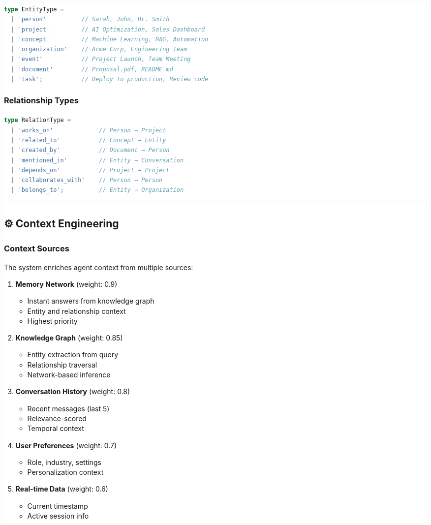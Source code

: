 ```typescript
type EntityType = 
  | 'person'          // Sarah, John, Dr. Smith
  | 'project'         // AI Optimization, Sales Dashboard
  | 'concept'         // Machine Learning, RAG, Automation
  | 'organization'    // Acme Corp, Engineering Team
  | 'event'           // Project Launch, Team Meeting
  | 'document'        // Proposal.pdf, README.md
  | 'task';           // Deploy to production, Review code
```

### Relationship Types

```typescript
type RelationType =
  | 'works_on'             // Person → Project
  | 'related_to'           // Concept → Entity
  | 'created_by'           // Document → Person
  | 'mentioned_in'         // Entity → Conversation
  | 'depends_on'           // Project → Project
  | 'collaborates_with'    // Person → Person
  | 'belongs_to';          // Entity → Organization
```

---

## ⚙️ Context Engineering

### Context Sources

The system enriches agent context from multiple sources:

1. **Memory Network** (weight: 0.9)
   - Instant answers from knowledge graph
   - Entity and relationship context
   - Highest priority

2. **Knowledge Graph** (weight: 0.85)
   - Entity extraction from query
   - Relationship traversal
   - Network-based inference

3. **Conversation History** (weight: 0.8)
   - Recent messages (last 5)
   - Relevance-scored
   - Temporal context

4. **User Preferences** (weight: 0.7)
   - Role, industry, settings
   - Personalization context

5. **Real-time Data** (weight: 0.6)
   - Current timestamp
   - Active session info

